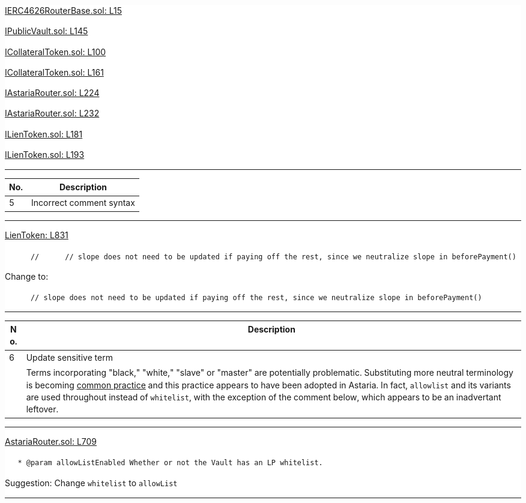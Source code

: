 [IERC4626RouterBase.sol: L15](https://github.com/AstariaXYZ/astaria-gpl/blob/4b49fe993d9b807fe68b3421ee7f2fe91267c9ef/src/interfaces/IERC4626RouterBase.sol#L15)

[IPublicVault.sol: L145](https://github.com/code-423n4/2023-01-astaria/blob/1bfc58b42109b839528ab1c21dc9803d663df898/src/interfaces/IPublicVault.sol#L145)

[ICollateralToken.sol: L100](https://github.com/code-423n4/2023-01-astaria/blob/1bfc58b42109b839528ab1c21dc9803d663df898/src/interfaces/ICollateralToken.sol#L100)

[ICollateralToken.sol: L161](https://github.com/code-423n4/2023-01-astaria/blob/1bfc58b42109b839528ab1c21dc9803d663df898/src/interfaces/ICollateralToken.sol#L161)

[IAstariaRouter.sol: L224](https://github.com/code-423n4/2023-01-astaria/blob/1bfc58b42109b839528ab1c21dc9803d663df898/src/interfaces/IAstariaRouter.sol#L224)

[IAstariaRouter.sol: L232](https://github.com/code-423n4/2023-01-astaria/blob/1bfc58b42109b839528ab1c21dc9803d663df898/src/interfaces/IAstariaRouter.sol#L232)

[ILienToken.sol: L181](https://github.com/code-423n4/2023-01-astaria/blob/1bfc58b42109b839528ab1c21dc9803d663df898/src/interfaces/ILienToken.sol#L181)

[ILienToken.sol: L193](https://github.com/code-423n4/2023-01-astaria/blob/1bfc58b42109b839528ab1c21dc9803d663df898/src/interfaces/ILienToken.sol#L193)
___

| No. | Description |
|--| ----------- | 
|5|Incorrect comment syntax|

___
[LienToken: L831](https://github.com/code-423n4/2023-01-astaria/blob/1bfc58b42109b839528ab1c21dc9803d663df898/src/LienToken.sol#L831)
```solidity
      //      // slope does not need to be updated if paying off the rest, since we neutralize slope in beforePayment()
```
Change to:
```solidity
      // slope does not need to be updated if paying off the rest, since we neutralize slope in beforePayment()
```
___

| No. | Description |
|--| ----------- | 
|6|Update sensitive term|
|  |Terms incorporating "black," "white," "slave" or "master" are potentially problematic. Substituting more neutral terminology is becoming [common practice](https://www.zdnet.com/article/mysql-drops-master-slave-and-blacklist-whitelist-terminology/) and this practice appears to have been adopted in Astaria. In fact, `allowlist` and its variants are used throughout instead of `whitelist`, with the exception of the comment below, which appears to be an inadvertant leftover.|

___
[AstariaRouter.sol: L709](https://github.com/code-423n4/2023-01-astaria/blob/1bfc58b42109b839528ab1c21dc9803d663df898/src/AstariaRouter.sol#L709)
```solidity
   * @param allowListEnabled Whether or not the Vault has an LP whitelist.
```
Suggestion: Change `whitelist` to `allowList` 
___
